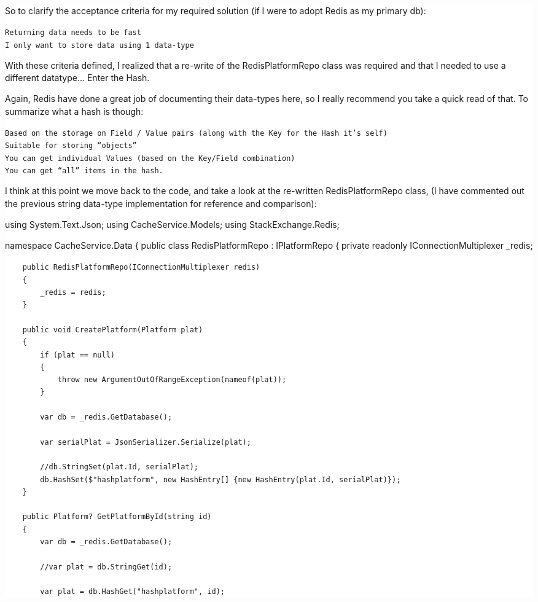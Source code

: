 So to clarify the acceptance criteria for my required solution (if I were to adopt Redis as my primary db):

    Returning data needs to be fast
    I only want to store data using 1 data-type

With these criteria defined, I realized that a re-write of the RedisPlatformRepo class was required and that I needed to use a different datatype… Enter the Hash.

Again, Redis have done a great job of documenting their data-types here, so I really recommend you take a quick read of that. To summarize what a hash is though:

    Based on the storage on Field / Value pairs (along with the Key for the Hash it’s self)
    Suitable for storing “objects”
    You can get individual Values (based on the Key/Field combination)
    You can get “all” items in the hash.

I think at this point we move back to the code, and take a look at the re-written RedisPlatformRepo class, (I have commented out the previous string data-type implementation for reference and comparison):

using System.Text.Json;
using CacheService.Models;
using StackExchange.Redis;

namespace CacheService.Data
{
    public class RedisPlatformRepo : IPlatformRepo
    {
        private readonly IConnectionMultiplexer _redis;

        public RedisPlatformRepo(IConnectionMultiplexer redis)
        {
            _redis = redis;
        }

        public void CreatePlatform(Platform plat)
        {
            if (plat == null)
            {
                throw new ArgumentOutOfRangeException(nameof(plat));
            }

            var db = _redis.GetDatabase();

            var serialPlat = JsonSerializer.Serialize(plat);

            //db.StringSet(plat.Id, serialPlat);
            db.HashSet($"hashplatform", new HashEntry[] {new HashEntry(plat.Id, serialPlat)});
        }

        public Platform? GetPlatformById(string id)
        {
            var db = _redis.GetDatabase();

            //var plat = db.StringGet(id);

            var plat = db.HashGet("hashplatform", id);
